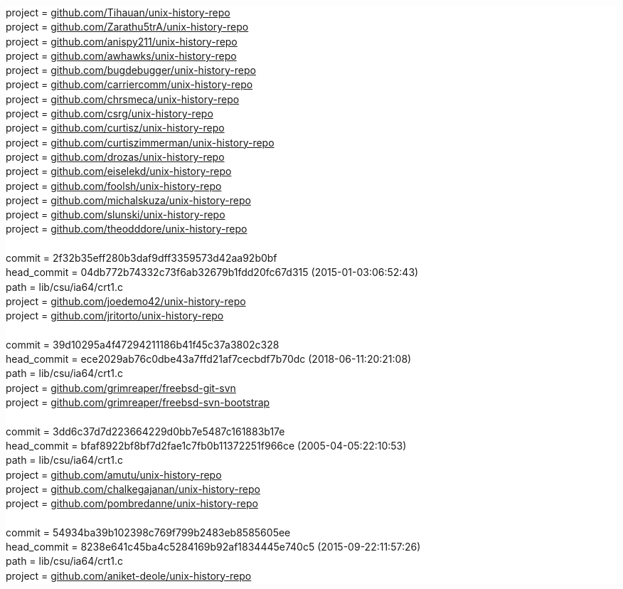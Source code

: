 project = <a href="https://github.com/Tihauan/unix-history-repo">github.com/Tihauan/unix-history-repo</a><br />
project = <a href="https://github.com/Zarathu5trA/unix-history-repo">github.com/Zarathu5trA/unix-history-repo</a><br />
project = <a href="https://github.com/anispy211/unix-history-repo">github.com/anispy211/unix-history-repo</a><br />
project = <a href="https://github.com/awhawks/unix-history-repo">github.com/awhawks/unix-history-repo</a><br />
project = <a href="https://github.com/bugdebugger/unix-history-repo">github.com/bugdebugger/unix-history-repo</a><br />
project = <a href="https://github.com/carriercomm/unix-history-repo">github.com/carriercomm/unix-history-repo</a><br />
project = <a href="https://github.com/chrsmeca/unix-history-repo">github.com/chrsmeca/unix-history-repo</a><br />
project = <a href="https://github.com/csrg/unix-history-repo">github.com/csrg/unix-history-repo</a><br />
project = <a href="https://github.com/curtisz/unix-history-repo">github.com/curtisz/unix-history-repo</a><br />
project = <a href="https://github.com/curtiszimmerman/unix-history-repo">github.com/curtiszimmerman/unix-history-repo</a><br />
project = <a href="https://github.com/drozas/unix-history-repo">github.com/drozas/unix-history-repo</a><br />
project = <a href="https://github.com/eiselekd/unix-history-repo">github.com/eiselekd/unix-history-repo</a><br />
project = <a href="https://github.com/foolsh/unix-history-repo">github.com/foolsh/unix-history-repo</a><br />
project = <a href="https://github.com/michalskuza/unix-history-repo">github.com/michalskuza/unix-history-repo</a><br />
project = <a href="https://github.com/slunski/unix-history-repo">github.com/slunski/unix-history-repo</a><br />
project = <a href="https://github.com/theodddore/unix-history-repo">github.com/theodddore/unix-history-repo</a><br />
<br />
commit = 2f32b35eff280b3daf9dff3359573d42aa92b0bf<br />
head_commit = 04db772b74332c73f6ab32679b1fdd20fc67d315 (2015-01-03:06:52:43)<br />
path = lib/csu/ia64/crt1.c<br />
project = <a href="https://github.com/joedemo42/unix-history-repo">github.com/joedemo42/unix-history-repo</a><br />
project = <a href="https://github.com/jritorto/unix-history-repo">github.com/jritorto/unix-history-repo</a><br />
<br />
commit = 39d10295a4f47294211186b41f45c37a3802c328<br />
head_commit = ece2029ab76c0dbe43a7ffd21af7cecbdf7b70dc (2018-06-11:20:21:08)<br />
path = lib/csu/ia64/crt1.c<br />
project = <a href="https://github.com/grimreaper/freebsd-git-svn">github.com/grimreaper/freebsd-git-svn</a><br />
project = <a href="https://github.com/grimreaper/freebsd-svn-bootstrap">github.com/grimreaper/freebsd-svn-bootstrap</a><br />
<br />
commit = 3dd6c37d7d223664229d0bb7e5487c161883b17e<br />
head_commit = bfaf8922bf8bf7d2fae1c7fb0b11372251f966ce (2005-04-05:22:10:53)<br />
path = lib/csu/ia64/crt1.c<br />
project = <a href="https://github.com/amutu/unix-history-repo">github.com/amutu/unix-history-repo</a><br />
project = <a href="https://github.com/chalkegajanan/unix-history-repo">github.com/chalkegajanan/unix-history-repo</a><br />
project = <a href="https://github.com/pombredanne/unix-history-repo">github.com/pombredanne/unix-history-repo</a><br />
<br />
commit = 54934ba39b102398c769f799b2483eb8585605ee<br />
head_commit = 8238e641c45ba4c5284169b92af1834445e740c5 (2015-09-22:11:57:26)<br />
path = lib/csu/ia64/crt1.c<br />
project = <a href="https://github.com/aniket-deole/unix-history-repo">github.com/aniket-deole/unix-history-repo</a><br />